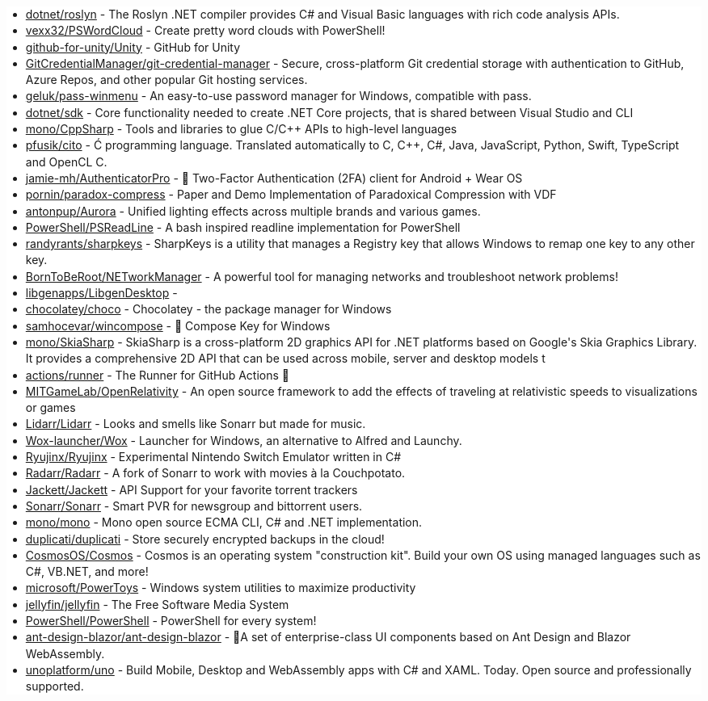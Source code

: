 - [dotnet/roslyn](https://github.com/dotnet/roslyn) - The Roslyn .NET compiler provides C# and Visual Basic languages with rich code analysis APIs.
- [vexx32/PSWordCloud](https://github.com/vexx32/PSWordCloud) - Create pretty word clouds with PowerShell!
- [github-for-unity/Unity](https://github.com/github-for-unity/Unity) - GitHub for Unity
- [GitCredentialManager/git-credential-manager](https://github.com/GitCredentialManager/git-credential-manager) - Secure, cross-platform Git credential storage with authentication to GitHub, Azure Repos, and other popular Git hosting services.
- [geluk/pass-winmenu](https://github.com/geluk/pass-winmenu) - An easy-to-use password manager for Windows, compatible with pass.
- [dotnet/sdk](https://github.com/dotnet/sdk) - Core functionality needed to create .NET Core projects, that is shared between Visual Studio and CLI
- [mono/CppSharp](https://github.com/mono/CppSharp) - Tools and libraries to glue C/C++ APIs to high-level languages
- [pfusik/cito](https://github.com/pfusik/cito) - Ć programming language. Translated automatically to C, C++, C#, Java, JavaScript, Python, Swift, TypeScript and OpenCL C.
- [jamie-mh/AuthenticatorPro](https://github.com/jamie-mh/AuthenticatorPro) - 📱 Two-Factor Authentication (2FA) client for Android + Wear OS
- [pornin/paradox-compress](https://github.com/pornin/paradox-compress) - Paper and Demo Implementation of Paradoxical Compression with VDF
- [antonpup/Aurora](https://github.com/antonpup/Aurora) - Unified lighting effects across multiple brands and various games.
- [PowerShell/PSReadLine](https://github.com/PowerShell/PSReadLine) - A bash inspired readline implementation for PowerShell
- [randyrants/sharpkeys](https://github.com/randyrants/sharpkeys) - SharpKeys is a utility that manages a Registry key that allows Windows to remap one key to any other key.
- [BornToBeRoot/NETworkManager](https://github.com/BornToBeRoot/NETworkManager) - A powerful tool for managing networks and troubleshoot network problems!
- [libgenapps/LibgenDesktop](https://github.com/libgenapps/LibgenDesktop) - 
- [chocolatey/choco](https://github.com/chocolatey/choco) - Chocolatey - the package manager for Windows
- [samhocevar/wincompose](https://github.com/samhocevar/wincompose) - 🔣 Compose Key for Windows
- [mono/SkiaSharp](https://github.com/mono/SkiaSharp) - SkiaSharp is a cross-platform 2D graphics API for .NET platforms based on Google's Skia Graphics Library. It provides a comprehensive 2D API that can be used across mobile, server and desktop models t
- [actions/runner](https://github.com/actions/runner) - The Runner for GitHub Actions :rocket:
- [MITGameLab/OpenRelativity](https://github.com/MITGameLab/OpenRelativity) - An open source framework to add the effects of traveling at relativistic speeds to visualizations or games
- [Lidarr/Lidarr](https://github.com/Lidarr/Lidarr) - Looks and smells like Sonarr but made for music.
- [Wox-launcher/Wox](https://github.com/Wox-launcher/Wox) - Launcher for Windows, an alternative to Alfred and Launchy.
- [Ryujinx/Ryujinx](https://github.com/Ryujinx/Ryujinx) - Experimental Nintendo Switch Emulator written in C#
- [Radarr/Radarr](https://github.com/Radarr/Radarr) - A fork of Sonarr to work with movies à la Couchpotato.
- [Jackett/Jackett](https://github.com/Jackett/Jackett) - API Support for your favorite torrent trackers
- [Sonarr/Sonarr](https://github.com/Sonarr/Sonarr) - Smart PVR for newsgroup and bittorrent users.
- [mono/mono](https://github.com/mono/mono) - Mono open source ECMA CLI, C# and .NET implementation.
- [duplicati/duplicati](https://github.com/duplicati/duplicati) - Store securely encrypted backups in the cloud!
- [CosmosOS/Cosmos](https://github.com/CosmosOS/Cosmos) - Cosmos is an operating system "construction kit". Build your own OS using managed languages such as C#, VB.NET, and more!
- [microsoft/PowerToys](https://github.com/microsoft/PowerToys) - Windows system utilities to maximize productivity
- [jellyfin/jellyfin](https://github.com/jellyfin/jellyfin) - The Free Software Media System
- [PowerShell/PowerShell](https://github.com/PowerShell/PowerShell) - PowerShell for every system!
- [ant-design-blazor/ant-design-blazor](https://github.com/ant-design-blazor/ant-design-blazor) - 🌈A set of enterprise-class UI components based on Ant Design and Blazor WebAssembly.
- [unoplatform/uno](https://github.com/unoplatform/uno) - Build Mobile, Desktop and WebAssembly apps with C# and XAML. Today. Open source and professionally supported.